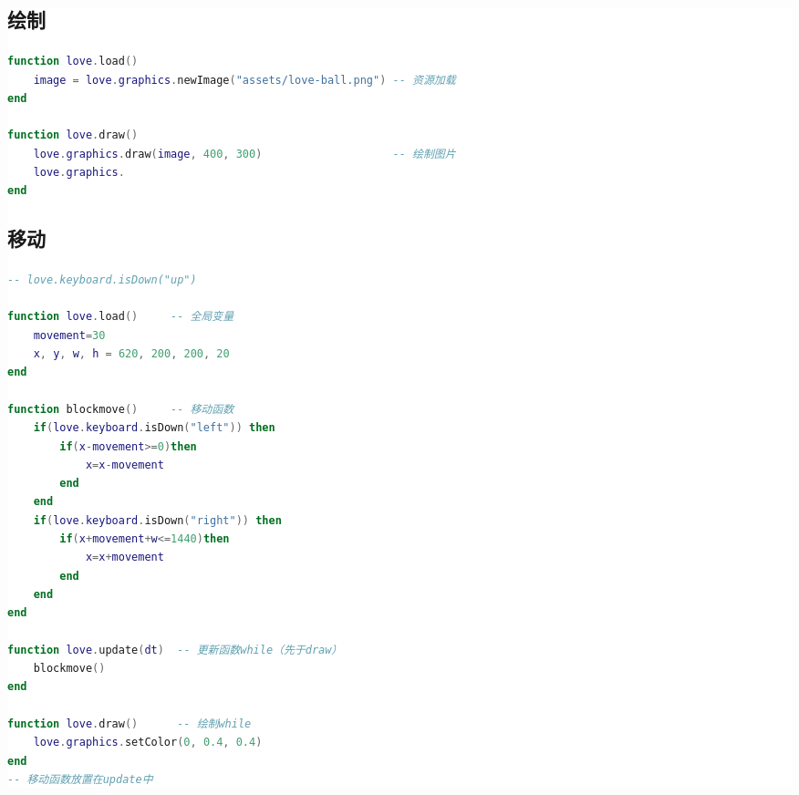 
<div id="1"></div>

## __绘制__

```lua
function love.load()
    image = love.graphics.newImage("assets/love-ball.png") -- 资源加载
end

function love.draw()
    love.graphics.draw(image, 400, 300)                    -- 绘制图片
    love.graphics.
end
```



<div id="2"></div>

## __移动__
```lua
-- love.keyboard.isDown("up")

function love.load()     -- 全局变量
    movement=30
    x, y, w, h = 620, 200, 200, 20
end

function blockmove()     -- 移动函数
    if(love.keyboard.isDown("left")) then
        if(x-movement>=0)then
            x=x-movement
        end
    end
    if(love.keyboard.isDown("right")) then
        if(x+movement+w<=1440)then
            x=x+movement
        end
    end
end

function love.update(dt)  -- 更新函数while（先于draw）
    blockmove()
end

function love.draw()      -- 绘制while
    love.graphics.setColor(0, 0.4, 0.4)
end
-- 移动函数放置在update中
```
<div id="3"></div>
